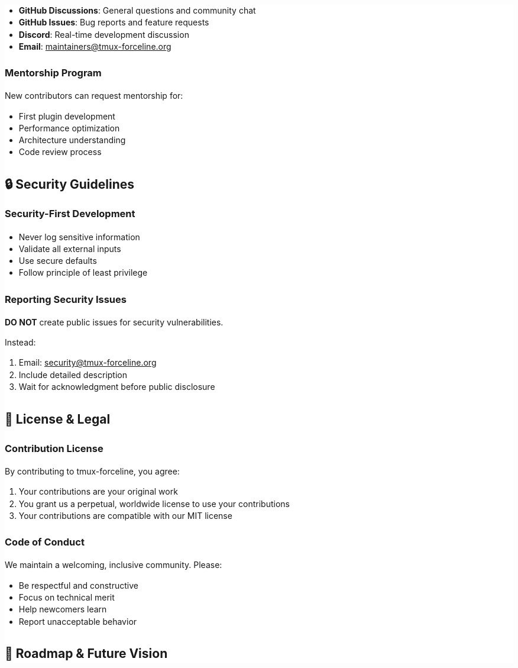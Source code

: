 - **GitHub Discussions**: General questions and community chat
- **GitHub Issues**: Bug reports and feature requests
- **Discord**: Real-time development discussion
- **Email**: maintainers@tmux-forceline.org

### Mentorship Program

New contributors can request mentorship for:
- First plugin development
- Performance optimization
- Architecture understanding
- Code review process

## 🔒 Security Guidelines

### Security-First Development

- Never log sensitive information
- Validate all external inputs
- Use secure defaults
- Follow principle of least privilege

### Reporting Security Issues

**DO NOT** create public issues for security vulnerabilities.

Instead:
1. Email: security@tmux-forceline.org
2. Include detailed description
3. Wait for acknowledgment before public disclosure

## 📄 License & Legal

### Contribution License

By contributing to tmux-forceline, you agree:

1. Your contributions are your original work
2. You grant us a perpetual, worldwide license to use your contributions
3. Your contributions are compatible with our MIT license

### Code of Conduct

We maintain a welcoming, inclusive community. Please:

- Be respectful and constructive
- Focus on technical merit
- Help newcomers learn
- Report unacceptable behavior

## 🎯 Roadmap & Future Vision
